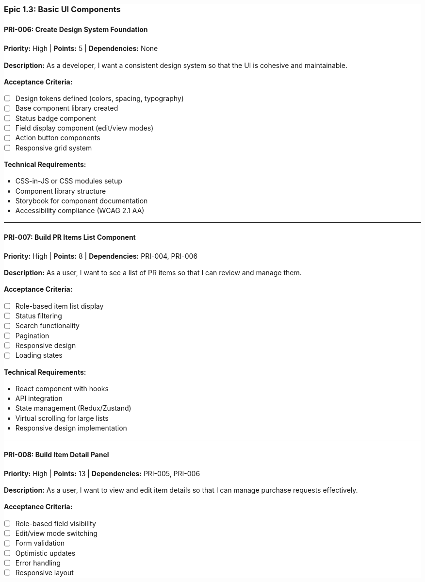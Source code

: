 ### Epic 1.3: Basic UI Components

#### PRI-006: Create Design System Foundation
**Priority:** High | **Points:** 5 | **Dependencies:** None

**Description:**
As a developer, I want a consistent design system so that the UI is cohesive and maintainable.

**Acceptance Criteria:**
- [ ] Design tokens defined (colors, spacing, typography)
- [ ] Base component library created
- [ ] Status badge component
- [ ] Field display component (edit/view modes)
- [ ] Action button components
- [ ] Responsive grid system

**Technical Requirements:**
- CSS-in-JS or CSS modules setup
- Component library structure
- Storybook for component documentation
- Accessibility compliance (WCAG 2.1 AA)

---

#### PRI-007: Build PR Items List Component
**Priority:** High | **Points:** 8 | **Dependencies:** PRI-004, PRI-006

**Description:**
As a user, I want to see a list of PR items so that I can review and manage them.

**Acceptance Criteria:**
- [ ] Role-based item list display
- [ ] Status filtering
- [ ] Search functionality
- [ ] Pagination
- [ ] Responsive design
- [ ] Loading states

**Technical Requirements:**
- React component with hooks
- API integration
- State management (Redux/Zustand)
- Virtual scrolling for large lists
- Responsive design implementation

---

#### PRI-008: Build Item Detail Panel
**Priority:** High | **Points:** 13 | **Dependencies:** PRI-005, PRI-006

**Description:**
As a user, I want to view and edit item details so that I can manage purchase requests effectively.

**Acceptance Criteria:**
- [ ] Role-based field visibility
- [ ] Edit/view mode switching
- [ ] Form validation
- [ ] Optimistic updates
- [ ] Error handling
- [ ] Responsive layout
